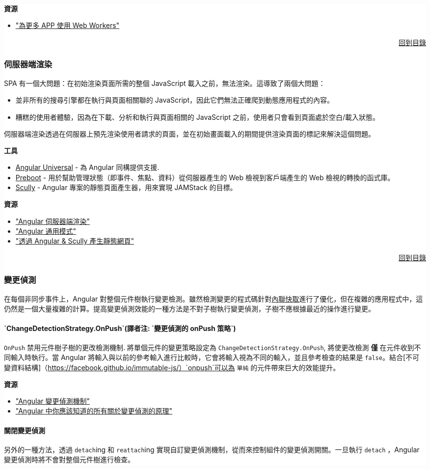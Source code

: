 **資源**

- ["為更多 APP 使用 Web Workers"](https://www.youtube.com/watch?v=Kz_zKXiNGSE)



<p align="right">
  <a href="#table-of-content">回到目錄</a>
</p>

<h3 id="server-side-rendering">伺服器端渲染</h3>


SPA 有一個大問題：在初始渲染頁面所需的整個 JavaScript 載入之前，無法渲染。這導致了兩個大問題：

- 並非所有的搜尋引擎都在執行與頁面相關聯的 JavaScript，因此它們無法正確爬到動態應用程式的內容。

- 糟糕的使用者體驗，因為在下載、分析和執行與頁面相關的 JavaScript 之前，使用者只會看到頁面處於空白/載入狀態。

伺服器端渲染透過在伺服器上預先渲染使用者請求的頁面，並在初始畫面載入的期間提供渲染頁面的標記來解決這個問題。

**工具**

- [Angular Universal](https://github.com/angular/angular/tree/master/packages/platform-server) - 為 Angular 同構提供支援.
- [Preboot](https://github.com/angular/preboot) - 用於幫助管理狀態（即事件、焦點、資料）從伺服器產生的 Web 檢視到客戶端產生的 Web 檢視的轉換的函式庫。
- [Scully](https://github.com/scullyio/scully) - Angular 專案的靜態頁面產生器，用來實現 JAMStack 的目標。

**資源**

- ["Angular 伺服器端渲染"](https://www.youtube.com/watch?v=0wvZ7gakqV4)
- ["Angular 通用模式"](https://www.youtube.com/watch?v=TCj_oC3m6_U)
- ["透過 Angular & Scully 產生靜態網頁"](https://www.youtube.com/watch?v=ugTx-14jRrI)



<p align="right">
  <a href="#table-of-content">回到目錄</a>
</p>

<h3 id="change-detection">變更偵測</h3>


在每個非同步事件上，Angular 對整個元件樹執行變更檢測。雖然檢測變更的程式碼針對[內聯快取](http://mrale.ph/blog/2012/06/03/explaining-js-vms-in-js-inline-caches.html)進行了優化，但在複雜的應用程式中，這仍然是一個大量複雜的計算。提高變更偵測效能的一種方法是不對子樹執行變更偵測，子樹不應根據最近的操作進行變更。

<h4 id="changedetectionstrategyonpush">`ChangeDetectionStrategy.OnPush`(譯者注: `變更偵測的 onPush 策略`)</h4>

`OnPush` 禁用元件樹子樹的更改檢測機制. 將單個元件的變更策略設定為 `ChangeDetectionStrategy.OnPush`, 將使更改檢測 **僅** 在元件收到不同輸入時執行。當 Angular 將輸入與以前的參考輸入進行比較時，它會將輸入視為不同的輸入，並且參考檢查的結果是 `false`。結合[不可變資料結構]（https://facebook.github.io/immutable-js/）`onpush`可以為 `單純` 的元件帶來巨大的效能提升。

**資源**

- ["Angular 變更偵測機制"](https://vsavkin.com/change-detection-in-angular-2-4f216b855d4c)
- ["Angular 中你應該知道的所有關於變更偵測的原理"](https://blog.angularindepth.com/everything-you-need-to-know-about-change-detection-in-angular-8006c51d206f)

<h4 id="detaching-the-change-detector">關閉變更偵測</h4>

另外的一種方法，透過 `detach`ing 和 `reattach`ing 實現自訂變更偵測機制，從而來控制組件的變更偵測開關。一旦執行 `detach` ，Angular 變更偵測時將不會對整個元件樹進行檢查。
